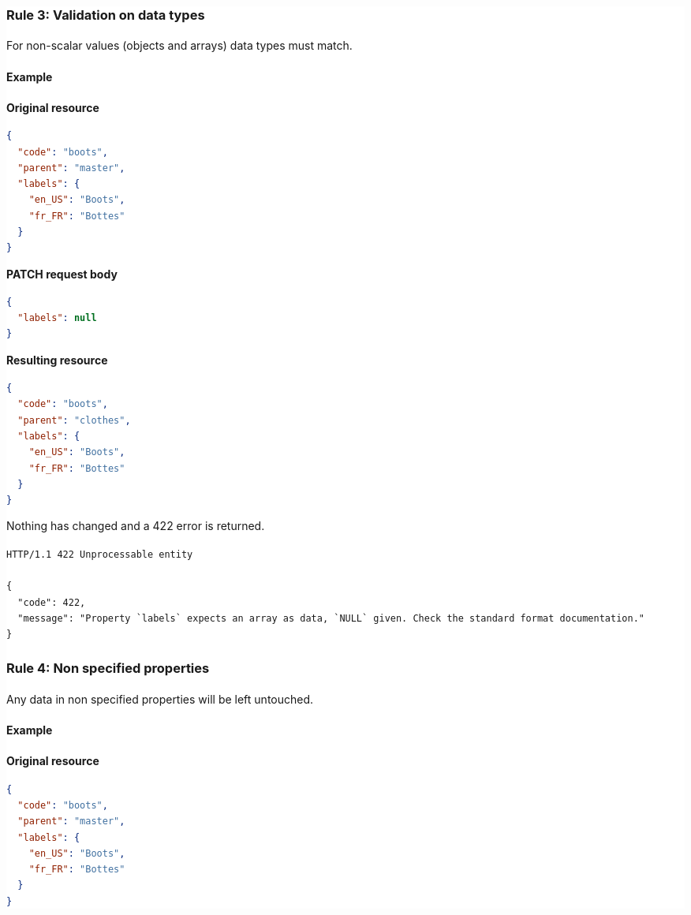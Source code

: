### Rule 3: Validation on data types
For non-scalar values (objects and arrays) data types must match.

#### Example
**Original resource**
```json
{
  "code": "boots",
  "parent": "master",
  "labels": {
    "en_US": "Boots",
    "fr_FR": "Bottes"
  }
}
```

**PATCH request body**
```json
{
  "labels": null
}
```

**Resulting resource**
```json
{
  "code": "boots",
  "parent": "clothes",
  "labels": {
    "en_US": "Boots",
    "fr_FR": "Bottes"
  }
}
```
Nothing has changed and a 422 error is returned.
```http
HTTP/1.1 422 Unprocessable entity

{
  "code": 422,
  "message": "Property `labels` expects an array as data, `NULL` given. Check the standard format documentation."
}
```

### Rule 4: Non specified properties
Any data in non specified properties will be left untouched.

#### Example
**Original resource**
```json
{
  "code": "boots",
  "parent": "master",
  "labels": {
    "en_US": "Boots",
    "fr_FR": "Bottes"
  }
}
```
